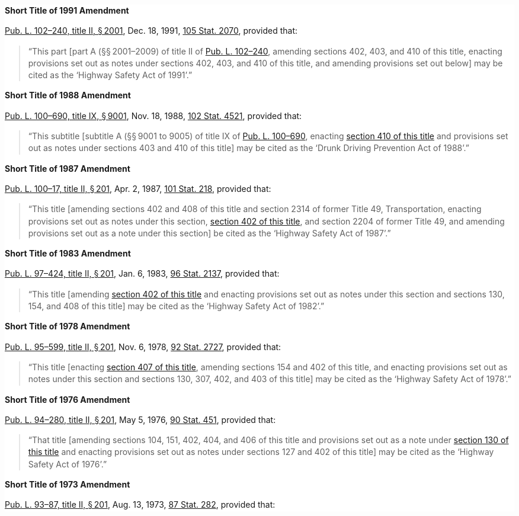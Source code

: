  __Short Title of 1991 Amendment__ 

[Pub. L. 102–240, title II, § 2001][/us/pl/102/240/s2001], Dec. 18, 1991, [105 Stat. 2070][/us/stat/105/2070], provided that: 

> “This part \[part A (§§ 2001–2009) of title II of [Pub. L. 102–240][/us/pl/102/240], amending sections 402, 403, and 410 of this title, enacting provisions set out as notes under sections 402, 403, and 410 of this title, and amending provisions set out below\] may be cited as the ‘Highway Safety Act of 1991’.”

 __Short Title of 1988 Amendment__ 

[Pub. L. 100–690, title IX, § 9001][/us/pl/100/690/s9001], Nov. 18, 1988, [102 Stat. 4521][/us/stat/102/4521], provided that: 

> “This subtitle \[subtitle A (§§ 9001 to 9005) of title IX of [Pub. L. 100–690][/us/pl/100/690], enacting [section 410 of this title][/us/usc/t23/s410] and provisions set out as notes under sections 403 and 410 of this title\] may be cited as the ‘Drunk Driving Prevention Act of 1988’.”

 __Short Title of 1987 Amendment__ 

[Pub. L. 100–17, title II, § 201][/us/pl/100/17/s201], Apr. 2, 1987, [101 Stat. 218][/us/stat/101/218], provided that: 

> “This title \[amending sections 402 and 408 of this title and section 2314 of former Title 49, Transportation, enacting provisions set out as notes under this section, [section 402 of this title][/us/usc/t23/s402], and section 2204 of former Title 49, and amending provisions set out as a note under this section\] be cited as the ‘Highway Safety Act of 1987’.”

 __Short Title of 1983 Amendment__ 

[Pub. L. 97–424, title II, § 201][/us/pl/97/424/s201], Jan. 6, 1983, [96 Stat. 2137][/us/stat/96/2137], provided that: 

> “This title \[amending [section 402 of this title][/us/usc/t23/s402] and enacting provisions set out as notes under this section and sections 130, 154, and 408 of this title\] may be cited as the ‘Highway Safety Act of 1982’.”

 __Short Title of 1978 Amendment__ 

[Pub. L. 95–599, title II, § 201][/us/pl/95/599/s201], Nov. 6, 1978, [92 Stat. 2727][/us/stat/92/2727], provided that: 

> “This title \[enacting [section 407 of this title][/us/usc/t23/s407], amending sections 154 and 402 of this title, and enacting provisions set out as notes under this section and sections 130, 307, 402, and 403 of this title\] may be cited as the ‘Highway Safety Act of 1978’.”

 __Short Title of 1976 Amendment__ 

[Pub. L. 94–280, title II, § 201][/us/pl/94/280/s201], May 5, 1976, [90 Stat. 451][/us/stat/90/451], provided that: 

> “That title \[amending sections 104, 151, 402, 404, and 406 of this title and provisions set out as a note under [section 130 of this title][/us/usc/t23/s130] and enacting provisions set out as notes under sections 127 and 402 of this title\] may be cited as the ‘Highway Safety Act of 1976’.”

 __Short Title of 1973 Amendment__ 

[Pub. L. 93–87, title II, § 201][/us/pl/93/87/s201], Aug. 13, 1973, [87 Stat. 282][/us/stat/87/282], provided that: 


[/us/pl/89/564/s101]: https://publicdocs.github.io/go/links?ns=uslm&ref=%2Fus%2Fpl%2F89%2F564%2Fs101
[/us/stat/80/731]: https://publicdocs.github.io/go/links?ns=uslm&ref=%2Fus%2Fstat%2F80%2F731
[/us/pl/93/87/s218]: https://publicdocs.github.io/go/links?ns=uslm&ref=%2Fus%2Fpl%2F93%2F87%2Fs218
[/us/stat/87/290]: https://publicdocs.github.io/go/links?ns=uslm&ref=%2Fus%2Fstat%2F87%2F290
[/us/pl/98/363/s3/b]: https://publicdocs.github.io/go/links?ns=uslm&ref=%2Fus%2Fpl%2F98%2F363%2Fs3%2Fb
[/us/stat/98/436]: https://publicdocs.github.io/go/links?ns=uslm&ref=%2Fus%2Fstat%2F98%2F436
[/us/pl/100/17/s133/b/19]: https://publicdocs.github.io/go/links?ns=uslm&ref=%2Fus%2Fpl%2F100%2F17%2Fs133%2Fb%2F19
[/us/stat/101/172]: https://publicdocs.github.io/go/links?ns=uslm&ref=%2Fus%2Fstat%2F101%2F172
[/us/pl/100/17]: https://publicdocs.github.io/go/links?ns=uslm&ref=%2Fus%2Fpl%2F100%2F17
[/us/pl/98/363]: https://publicdocs.github.io/go/links?ns=uslm&ref=%2Fus%2Fpl%2F98%2F363
[/us/pl/93/87]: https://publicdocs.github.io/go/links?ns=uslm&ref=%2Fus%2Fpl%2F93%2F87
[/us/pl/98/363/s3/c]: https://publicdocs.github.io/go/links?ns=uslm&ref=%2Fus%2Fpl%2F98%2F363%2Fs3%2Fc
[/us/stat/98/436]: https://publicdocs.github.io/go/links?ns=uslm&ref=%2Fus%2Fstat%2F98%2F436
[/us/usc/t23/s402]: https://publicdocs.github.io/go/links?ns=uslm&ref=%2Fus%2Fusc%2Ft23%2Fs402
[/us/pl/102/240/s2001]: https://publicdocs.github.io/go/links?ns=uslm&ref=%2Fus%2Fpl%2F102%2F240%2Fs2001
[/us/stat/105/2070]: https://publicdocs.github.io/go/links?ns=uslm&ref=%2Fus%2Fstat%2F105%2F2070
[/us/pl/102/240]: https://publicdocs.github.io/go/links?ns=uslm&ref=%2Fus%2Fpl%2F102%2F240
[/us/pl/100/690/s9001]: https://publicdocs.github.io/go/links?ns=uslm&ref=%2Fus%2Fpl%2F100%2F690%2Fs9001
[/us/stat/102/4521]: https://publicdocs.github.io/go/links?ns=uslm&ref=%2Fus%2Fstat%2F102%2F4521
[/us/pl/100/690]: https://publicdocs.github.io/go/links?ns=uslm&ref=%2Fus%2Fpl%2F100%2F690
[/us/usc/t23/s410]: https://publicdocs.github.io/go/links?ns=uslm&ref=%2Fus%2Fusc%2Ft23%2Fs410
[/us/pl/100/17/s201]: https://publicdocs.github.io/go/links?ns=uslm&ref=%2Fus%2Fpl%2F100%2F17%2Fs201
[/us/stat/101/218]: https://publicdocs.github.io/go/links?ns=uslm&ref=%2Fus%2Fstat%2F101%2F218
[/us/usc/t23/s402]: https://publicdocs.github.io/go/links?ns=uslm&ref=%2Fus%2Fusc%2Ft23%2Fs402
[/us/pl/97/424/s201]: https://publicdocs.github.io/go/links?ns=uslm&ref=%2Fus%2Fpl%2F97%2F424%2Fs201
[/us/stat/96/2137]: https://publicdocs.github.io/go/links?ns=uslm&ref=%2Fus%2Fstat%2F96%2F2137
[/us/usc/t23/s402]: https://publicdocs.github.io/go/links?ns=uslm&ref=%2Fus%2Fusc%2Ft23%2Fs402
[/us/pl/95/599/s201]: https://publicdocs.github.io/go/links?ns=uslm&ref=%2Fus%2Fpl%2F95%2F599%2Fs201
[/us/stat/92/2727]: https://publicdocs.github.io/go/links?ns=uslm&ref=%2Fus%2Fstat%2F92%2F2727
[/us/usc/t23/s407]: https://publicdocs.github.io/go/links?ns=uslm&ref=%2Fus%2Fusc%2Ft23%2Fs407
[/us/pl/94/280/s201]: https://publicdocs.github.io/go/links?ns=uslm&ref=%2Fus%2Fpl%2F94%2F280%2Fs201
[/us/stat/90/451]: https://publicdocs.github.io/go/links?ns=uslm&ref=%2Fus%2Fstat%2F90%2F451
[/us/usc/t23/s130]: https://publicdocs.github.io/go/links?ns=uslm&ref=%2Fus%2Fusc%2Ft23%2Fs130
[/us/pl/93/87/s201]: https://publicdocs.github.io/go/links?ns=uslm&ref=%2Fus%2Fpl%2F93%2F87%2Fs201
[/us/stat/87/282]: https://publicdocs.github.io/go/links?ns=uslm&ref=%2Fus%2Fstat%2F87%2F282
[/us/pl/91/605/s201]: https://publicdocs.github.io/go/links?ns=uslm&ref=%2Fus%2Fpl%2F91%2F605%2Fs201
[/us/stat/84/1739]: https://publicdocs.github.io/go/links?ns=uslm&ref=%2Fus%2Fstat%2F84%2F1739
[/us/usc/t23/s402]: https://publicdocs.github.io/go/links?ns=uslm&ref=%2Fus%2Fusc%2Ft23%2Fs402
[/us/usc/t23/s402]: https://publicdocs.github.io/go/links?ns=uslm&ref=%2Fus%2Fusc%2Ft23%2Fs402
[/us/pl/89/564/s208]: https://publicdocs.github.io/go/links?ns=uslm&ref=%2Fus%2Fpl%2F89%2F564%2Fs208
[/us/stat/80/737]: https://publicdocs.github.io/go/links?ns=uslm&ref=%2Fus%2Fstat%2F80%2F737
[/us/pl/109/59/s1119/n]: https://publicdocs.github.io/go/links?ns=uslm&ref=%2Fus%2Fpl%2F109%2F59%2Fs1119%2Fn
[/us/stat/119/1190]: https://publicdocs.github.io/go/links?ns=uslm&ref=%2Fus%2Fstat%2F119%2F1190
[/us/pl/109/59/s1402]: https://publicdocs.github.io/go/links?ns=uslm&ref=%2Fus%2Fpl%2F109%2F59%2Fs1402
[/us/stat/119/1227]: https://publicdocs.github.io/go/links?ns=uslm&ref=%2Fus%2Fstat%2F119%2F1227
[/us/usc/t23/s101]: https://publicdocs.github.io/go/links?ns=uslm&ref=%2Fus%2Fusc%2Ft23%2Fs101
[/us/pl/109/59/s1405]: https://publicdocs.github.io/go/links?ns=uslm&ref=%2Fus%2Fpl%2F109%2F59%2Fs1405
[/us/stat/119/1230]: https://publicdocs.github.io/go/links?ns=uslm&ref=%2Fus%2Fstat%2F119%2F1230
[/us/usc/t23/s101]: https://publicdocs.github.io/go/links?ns=uslm&ref=%2Fus%2Fusc%2Ft23%2Fs101
[/us/usc/t23/s120]: https://publicdocs.github.io/go/links?ns=uslm&ref=%2Fus%2Fusc%2Ft23%2Fs120
[/us/pl/109/59/s1409/a]: https://publicdocs.github.io/go/links?ns=uslm&ref=%2Fus%2Fpl%2F109%2F59%2Fs1409%2Fa
[/us/stat/119/1232]: https://publicdocs.github.io/go/links?ns=uslm&ref=%2Fus%2Fstat%2F119%2F1232
[/us/pl/114/94/s1417/a/2]: https://publicdocs.github.io/go/links?ns=uslm&ref=%2Fus%2Fpl%2F114%2F94%2Fs1417%2Fa%2F2
[/us/stat/129/1423]: https://publicdocs.github.io/go/links?ns=uslm&ref=%2Fus%2Fstat%2F129%2F1423
[/us/pl/114/94/s4001/b]: https://publicdocs.github.io/go/links?ns=uslm&ref=%2Fus%2Fpl%2F114%2F94%2Fs4001%2Fb
[/us/stat/129/1498]: https://publicdocs.github.io/go/links?ns=uslm&ref=%2Fus%2Fstat%2F129%2F1498
[/us/pl/112/141/s31101/b]: https://publicdocs.github.io/go/links?ns=uslm&ref=%2Fus%2Fpl%2F112%2F141%2Fs31101%2Fb
[/us/stat/126/733]: https://publicdocs.github.io/go/links?ns=uslm&ref=%2Fus%2Fstat%2F126%2F733
[/us/pl/109/59/s2001/b]: https://publicdocs.github.io/go/links?ns=uslm&ref=%2Fus%2Fpl%2F109%2F59%2Fs2001%2Fb
[/us/stat/119/1520]: https://publicdocs.github.io/go/links?ns=uslm&ref=%2Fus%2Fstat%2F119%2F1520
[/us/pl/105/178/s1213/c]: https://publicdocs.github.io/go/links?ns=uslm&ref=%2Fus%2Fpl%2F105%2F178%2Fs1213%2Fc
[/us/stat/112/200]: https://publicdocs.github.io/go/links?ns=uslm&ref=%2Fus%2Fstat%2F112%2F200
[/us/pl/104/59/s358/c]: https://publicdocs.github.io/go/links?ns=uslm&ref=%2Fus%2Fpl%2F104%2F59%2Fs358%2Fc
[/us/stat/109/625]: https://publicdocs.github.io/go/links?ns=uslm&ref=%2Fus%2Fstat%2F109%2F625
[/us/pl/109/59/s1410]: https://publicdocs.github.io/go/links?ns=uslm&ref=%2Fus%2Fpl%2F109%2F59%2Fs1410
[/us/stat/119/1233]: https://publicdocs.github.io/go/links?ns=uslm&ref=%2Fus%2Fstat%2F119%2F1233
[/us/pl/104/59/s358/b/2]: https://publicdocs.github.io/go/links?ns=uslm&ref=%2Fus%2Fpl%2F104%2F59%2Fs358%2Fb%2F2
[/us/pl/104/59/s358/b]: https://publicdocs.github.io/go/links?ns=uslm&ref=%2Fus%2Fpl%2F104%2F59%2Fs358%2Fb
[/us/stat/109/625]: https://publicdocs.github.io/go/links?ns=uslm&ref=%2Fus%2Fstat%2F109%2F625
[/us/pl/102/240]: https://publicdocs.github.io/go/links?ns=uslm&ref=%2Fus%2Fpl%2F102%2F240
[/us/usc/t23/s401]: https://publicdocs.github.io/go/links?ns=uslm&ref=%2Fus%2Fusc%2Ft23%2Fs401
[/us/stat/105/2001]: https://publicdocs.github.io/go/links?ns=uslm&ref=%2Fus%2Fstat%2F105%2F2001
[/us/pl/102/240/s1051]: https://publicdocs.github.io/go/links?ns=uslm&ref=%2Fus%2Fpl%2F102%2F240%2Fs1051
[/us/stat/105/2001]: https://publicdocs.github.io/go/links?ns=uslm&ref=%2Fus%2Fstat%2F105%2F2001
[/us/pl/104/59/s358/a]: https://publicdocs.github.io/go/links?ns=uslm&ref=%2Fus%2Fpl%2F104%2F59%2Fs358%2Fa
[/us/stat/109/625]: https://publicdocs.github.io/go/links?ns=uslm&ref=%2Fus%2Fstat%2F109%2F625
[/us/pl/100/17/s208]: https://publicdocs.github.io/go/links?ns=uslm&ref=%2Fus%2Fpl%2F100%2F17%2Fs208
[/us/stat/101/222]: https://publicdocs.github.io/go/links?ns=uslm&ref=%2Fus%2Fstat%2F101%2F222
[/us/pl/100/202/s101]: https://publicdocs.github.io/go/links?ns=uslm&ref=%2Fus%2Fpl%2F100%2F202%2Fs101
[/us/stat/101/1329-358]: https://publicdocs.github.io/go/links?ns=uslm&ref=%2Fus%2Fstat%2F101%2F1329-358
[/us/pl/97/424/s207]: https://publicdocs.github.io/go/links?ns=uslm&ref=%2Fus%2Fpl%2F97%2F424%2Fs207
[/us/stat/96/2139]: https://publicdocs.github.io/go/links?ns=uslm&ref=%2Fus%2Fstat%2F96%2F2139
[/us/usc/t23/s101]: https://publicdocs.github.io/go/links?ns=uslm&ref=%2Fus%2Fusc%2Ft23%2Fs101
[/us/pl/97/424/s207]: https://publicdocs.github.io/go/links?ns=uslm&ref=%2Fus%2Fpl%2F97%2F424%2Fs207
[/us/pl/104/66/s3003]: https://publicdocs.github.io/go/links?ns=uslm&ref=%2Fus%2Fpl%2F104%2F66%2Fs3003
[/us/usc/t31/s1113]: https://publicdocs.github.io/go/links?ns=uslm&ref=%2Fus%2Fusc%2Ft31%2Fs1113
[/us/pl/97/364]: https://publicdocs.github.io/go/links?ns=uslm&ref=%2Fus%2Fpl%2F97%2F364
[/us/stat/96/1740-1748]: https://publicdocs.github.io/go/links?ns=uslm&ref=%2Fus%2Fstat%2F96%2F1740-1748
[/us/pl/100/223/s305]: https://publicdocs.github.io/go/links?ns=uslm&ref=%2Fus%2Fpl%2F100%2F223%2Fs305
[/us/stat/101/1525]: https://publicdocs.github.io/go/links?ns=uslm&ref=%2Fus%2Fstat%2F101%2F1525
[/us/pl/100/342/s4/b]: https://publicdocs.github.io/go/links?ns=uslm&ref=%2Fus%2Fpl%2F100%2F342%2Fs4%2Fb
[/us/stat/102/626]: https://publicdocs.github.io/go/links?ns=uslm&ref=%2Fus%2Fstat%2F102%2F626
[/us/pl/101/380/s4105/a]: https://publicdocs.github.io/go/links?ns=uslm&ref=%2Fus%2Fpl%2F101%2F380%2Fs4105%2Fa
[/us/stat/104/512]: https://publicdocs.github.io/go/links?ns=uslm&ref=%2Fus%2Fstat%2F104%2F512
[/us/pl/102/240/s2007]: https://publicdocs.github.io/go/links?ns=uslm&ref=%2Fus%2Fpl%2F102%2F240%2Fs2007
[/us/stat/105/2080]: https://publicdocs.github.io/go/links?ns=uslm&ref=%2Fus%2Fstat%2F105%2F2080
[/us/pl/103/272/s7/b]: https://publicdocs.github.io/go/links?ns=uslm&ref=%2Fus%2Fpl%2F103%2F272%2Fs7%2Fb
[/us/stat/108/1379]: https://publicdocs.github.io/go/links?ns=uslm&ref=%2Fus%2Fstat%2F108%2F1379
[/us/pl/103/429/s8/10]: https://publicdocs.github.io/go/links?ns=uslm&ref=%2Fus%2Fpl%2F103%2F429%2Fs8%2F10
[/us/stat/108/4390]: https://publicdocs.github.io/go/links?ns=uslm&ref=%2Fus%2Fstat%2F108%2F4390
[/us/pl/95/599/s209]: https://publicdocs.github.io/go/links?ns=uslm&ref=%2Fus%2Fpl%2F95%2F599%2Fs209
[/us/stat/92/2732]: https://publicdocs.github.io/go/links?ns=uslm&ref=%2Fus%2Fstat%2F92%2F2732
[/us/pl/97/424/s206]: https://publicdocs.github.io/go/links?ns=uslm&ref=%2Fus%2Fpl%2F97%2F424%2Fs206
[/us/stat/96/2139]: https://publicdocs.github.io/go/links?ns=uslm&ref=%2Fus%2Fstat%2F96%2F2139
[/us/pl/100/17/s207]: https://publicdocs.github.io/go/links?ns=uslm&ref=%2Fus%2Fpl%2F100%2F17%2Fs207
[/us/stat/101/221]: https://publicdocs.github.io/go/links?ns=uslm&ref=%2Fus%2Fstat%2F101%2F221
[/us/pl/95/599/s209/g]: https://publicdocs.github.io/go/links?ns=uslm&ref=%2Fus%2Fpl%2F95%2F599%2Fs209%2Fg
[/us/pl/104/66/s3003]: https://publicdocs.github.io/go/links?ns=uslm&ref=%2Fus%2Fpl%2F104%2F66%2Fs3003
[/us/usc/t31/s1113]: https://publicdocs.github.io/go/links?ns=uslm&ref=%2Fus%2Fusc%2Ft31%2Fs1113
[/us/pl/93/87/s211]: https://publicdocs.github.io/go/links?ns=uslm&ref=%2Fus%2Fpl%2F93%2F87%2Fs211
[/us/stat/87/288]: https://publicdocs.github.io/go/links?ns=uslm&ref=%2Fus%2Fstat%2F87%2F288
[/us/usc/t47/s151]: https://publicdocs.github.io/go/links?ns=uslm&ref=%2Fus%2Fusc%2Ft47%2Fs151
[/us/pl/93/87/s212]: https://publicdocs.github.io/go/links?ns=uslm&ref=%2Fus%2Fpl%2F93%2F87%2Fs212
[/us/stat/87/289]: https://publicdocs.github.io/go/links?ns=uslm&ref=%2Fus%2Fstat%2F87%2F289
[/us/pl/93/87/s213]: https://publicdocs.github.io/go/links?ns=uslm&ref=%2Fus%2Fpl%2F93%2F87%2Fs213
[/us/stat/87/289]: https://publicdocs.github.io/go/links?ns=uslm&ref=%2Fus%2Fstat%2F87%2F289
[/us/pl/93/87/s214]: https://publicdocs.github.io/go/links?ns=uslm&ref=%2Fus%2Fpl%2F93%2F87%2Fs214
[/us/stat/87/289]: https://publicdocs.github.io/go/links?ns=uslm&ref=%2Fus%2Fstat%2F87%2F289
[/us/pl/93/87/s225]: https://publicdocs.github.io/go/links?ns=uslm&ref=%2Fus%2Fpl%2F93%2F87%2Fs225
[/us/stat/87/292]: https://publicdocs.github.io/go/links?ns=uslm&ref=%2Fus%2Fstat%2F87%2F292
[/us/pl/89/564/s201]: https://publicdocs.github.io/go/links?ns=uslm&ref=%2Fus%2Fpl%2F89%2F564%2Fs201
[/us/stat/80/735]: https://publicdocs.github.io/go/links?ns=uslm&ref=%2Fus%2Fstat%2F80%2F735
[/us/pl/89/670/s8/h]: https://publicdocs.github.io/go/links?ns=uslm&ref=%2Fus%2Fpl%2F89%2F670%2Fs8%2Fh
[/us/stat/80/943]: https://publicdocs.github.io/go/links?ns=uslm&ref=%2Fus%2Fstat%2F80%2F943
[/us/pl/90/83/s10/b]: https://publicdocs.github.io/go/links?ns=uslm&ref=%2Fus%2Fpl%2F90%2F83%2Fs10%2Fb
[/us/stat/81/224]: https://publicdocs.github.io/go/links?ns=uslm&ref=%2Fus%2Fstat%2F81%2F224
[/us/pl/91/605/s202/a]: https://publicdocs.github.io/go/links?ns=uslm&ref=%2Fus%2Fpl%2F91%2F605%2Fs202%2Fa
[/us/stat/84/1739]: https://publicdocs.github.io/go/links?ns=uslm&ref=%2Fus%2Fstat%2F84%2F1739
[/us/pl/97/449/s7/b]: https://publicdocs.github.io/go/links?ns=uslm&ref=%2Fus%2Fpl%2F97%2F449%2Fs7%2Fb
[/us/stat/96/2444]: https://publicdocs.github.io/go/links?ns=uslm&ref=%2Fus%2Fstat%2F96%2F2444
[/us/pl/97/449/s1/b]: https://publicdocs.github.io/go/links?ns=uslm&ref=%2Fus%2Fpl%2F97%2F449%2Fs1%2Fb
[/us/usc/t49/s105]: https://publicdocs.github.io/go/links?ns=uslm&ref=%2Fus%2Fusc%2Ft49%2Fs105
[/us/pl/91/605/s202/b]: https://publicdocs.github.io/go/links?ns=uslm&ref=%2Fus%2Fpl%2F91%2F605%2Fs202%2Fb
[/us/stat/84/1740]: https://publicdocs.github.io/go/links?ns=uslm&ref=%2Fus%2Fstat%2F84%2F1740
[/us/pl/89/564/s202]: https://publicdocs.github.io/go/links?ns=uslm&ref=%2Fus%2Fpl%2F89%2F564%2Fs202
[/us/stat/80/736]: https://publicdocs.github.io/go/links?ns=uslm&ref=%2Fus%2Fstat%2F80%2F736
[/us/pl/93/87/s224]: https://publicdocs.github.io/go/links?ns=uslm&ref=%2Fus%2Fpl%2F93%2F87%2Fs224
[/us/stat/87/292]: https://publicdocs.github.io/go/links?ns=uslm&ref=%2Fus%2Fstat%2F87%2F292
[/us/pl/89/564/s202]: https://publicdocs.github.io/go/links?ns=uslm&ref=%2Fus%2Fpl%2F89%2F564%2Fs202
[/us/pl/104/66/s3003]: https://publicdocs.github.io/go/links?ns=uslm&ref=%2Fus%2Fpl%2F104%2F66%2Fs3003
[/us/usc/t31/s1113]: https://publicdocs.github.io/go/links?ns=uslm&ref=%2Fus%2Fusc%2Ft31%2Fs1113
[/us/pl/89/564/s207]: https://publicdocs.github.io/go/links?ns=uslm&ref=%2Fus%2Fpl%2F89%2F564%2Fs207
[/us/stat/80/737]: https://publicdocs.github.io/go/links?ns=uslm&ref=%2Fus%2Fstat%2F80%2F737
[/us/pl/85/684]: https://publicdocs.github.io/go/links?ns=uslm&ref=%2Fus%2Fpl%2F85%2F684
[/us/stat/72/635]: https://publicdocs.github.io/go/links?ns=uslm&ref=%2Fus%2Fstat%2F72%2F635
[/us/pl/88/466]: https://publicdocs.github.io/go/links?ns=uslm&ref=%2Fus%2Fpl%2F88%2F466
[/us/stat/78/564]: https://publicdocs.github.io/go/links?ns=uslm&ref=%2Fus%2Fstat%2F78%2F564